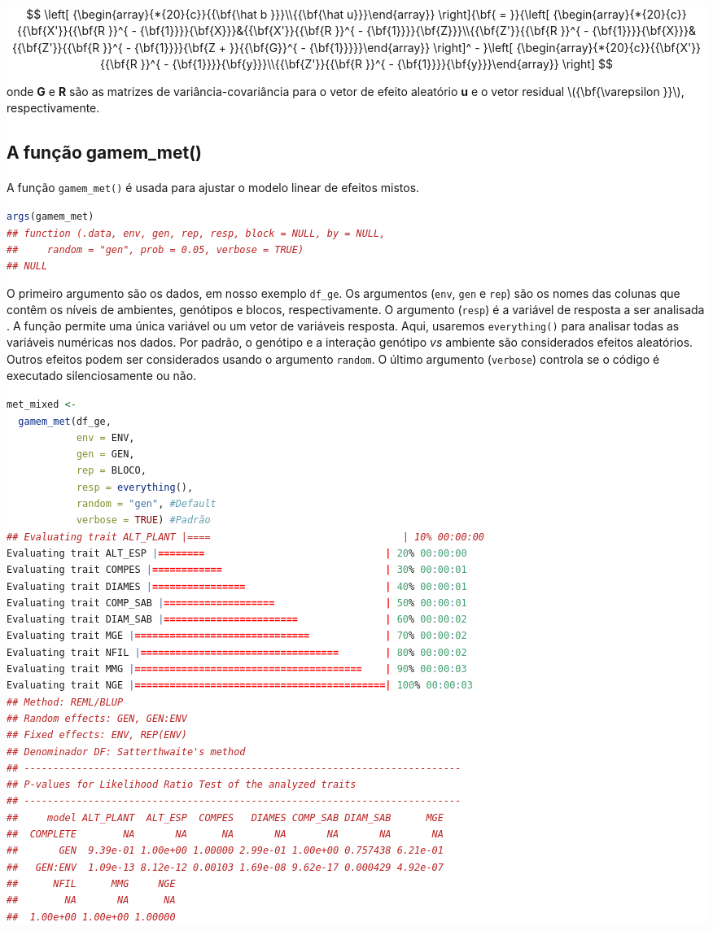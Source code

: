 
$$
\left[ {\begin{array}{*{20}{c}}{{\bf{\hat b }}}\\{{\bf{\hat u}}}\end{array}} \right]{\bf{ = }}{\left[ {\begin{array}{*{20}{c}}{{\bf{X'}}{{\bf{R }}^{ - {\bf{1}}}}{\bf{X}}}&{{\bf{X'}}{{\bf{R }}^{ - {\bf{1}}}}{\bf{Z}}}\\{{\bf{Z'}}{{\bf{R }}^{ - {\bf{1}}}}{\bf{X}}}&{{\bf{Z'}}{{\bf{R }}^{ - {\bf{1}}}}{\bf{Z + }}{{\bf{G}}^{ - {\bf{1}}}}}\end{array}} \right]^ - }\left[ {\begin{array}{*{20}{c}}{{\bf{X'}}{{\bf{R }}^{ - {\bf{1}}}}{\bf{y}}}\\{{\bf{Z'}}{{\bf{R }}^{ - {\bf{1}}}}{\bf{y}}}\end{array}} \right]
$$


onde **G** e **R** são as matrizes de variância-covariância para o vetor de efeito aleatório **u** e o vetor residual \\({\bf{\varepsilon }}\\), respectivamente.


## A função gamem_met()

A função `gamem_met()` é usada para ajustar o modelo linear de efeitos mistos. 


```r
args(gamem_met)
## function (.data, env, gen, rep, resp, block = NULL, by = NULL, 
##     random = "gen", prob = 0.05, verbose = TRUE) 
## NULL
```

O primeiro argumento são os dados, em nosso exemplo `df_ge`. Os argumentos (`env`, `gen` e `rep`) são os nomes das colunas que contêm os níveis de ambientes, genótipos e blocos, respectivamente. O argumento (`resp`) é a variável de resposta a ser analisada . A função permite uma única variável ou um vetor de variáveis resposta. Aqui, usaremos `everything()` para analisar todas as variáveis numéricas nos dados. Por padrão, o genótipo e a interação genótipo *vs* ambiente são considerados efeitos aleatórios. Outros efeitos podem ser considerados usando o argumento `random`. O último argumento (`verbose`) controla se o código é executado silenciosamente ou não.


```r
met_mixed <-
  gamem_met(df_ge,
            env = ENV,
            gen = GEN,
            rep = BLOCO,
            resp = everything(),
            random = "gen", #Default
            verbose = TRUE) #Padrão
## Evaluating trait ALT_PLANT |====                                 | 10% 00:00:00 
Evaluating trait ALT_ESP |========                               | 20% 00:00:00 
Evaluating trait COMPES |============                            | 30% 00:00:01 
Evaluating trait DIAMES |================                        | 40% 00:00:01 
Evaluating trait COMP_SAB |===================                   | 50% 00:00:01 
Evaluating trait DIAM_SAB |=======================               | 60% 00:00:02 
Evaluating trait MGE |==============================             | 70% 00:00:02 
Evaluating trait NFIL |==================================        | 80% 00:00:02 
Evaluating trait MMG |=======================================    | 90% 00:00:03 
Evaluating trait NGE |===========================================| 100% 00:00:03 
## Method: REML/BLUP
## Random effects: GEN, GEN:ENV
## Fixed effects: ENV, REP(ENV)
## Denominador DF: Satterthwaite's method
## ---------------------------------------------------------------------------
## P-values for Likelihood Ratio Test of the analyzed traits
## ---------------------------------------------------------------------------
##     model ALT_PLANT  ALT_ESP  COMPES   DIAMES COMP_SAB DIAM_SAB      MGE
##  COMPLETE        NA       NA      NA       NA       NA       NA       NA
##       GEN  9.39e-01 1.00e+00 1.00000 2.99e-01 1.00e+00 0.757438 6.21e-01
##   GEN:ENV  1.09e-13 8.12e-12 0.00103 1.69e-08 9.62e-17 0.000429 4.92e-07
##      NFIL      MMG     NGE
##        NA       NA      NA
##  1.00e+00 1.00e+00 1.00000
```

[^1]: Henderson, C. R. (1975). Best linear unbiased estimation and prediction under a selection model. *Biometrics*, *31*(2), 423--447. <https://doi.org/10.2307/2529430>